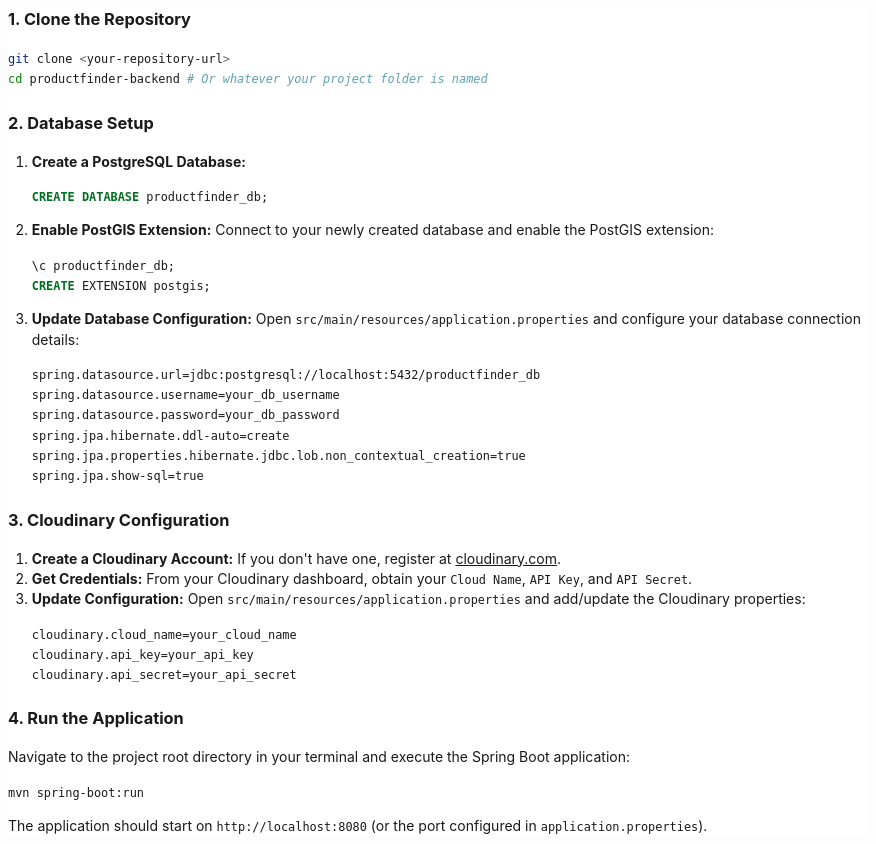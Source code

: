 ### 1. Clone the Repository

```bash
git clone <your-repository-url>
cd productfinder-backend # Or whatever your project folder is named
```

### 2. Database Setup

1.  **Create a PostgreSQL Database:**
    ```sql
    CREATE DATABASE productfinder_db;
    ```
2.  **Enable PostGIS Extension:**
    Connect to your newly created database and enable the PostGIS extension:
    ```sql
    \c productfinder_db;
    CREATE EXTENSION postgis;
    ```
3.  **Update Database Configuration:**
    Open `src/main/resources/application.properties` and configure your database connection details:
    ```properties
    spring.datasource.url=jdbc:postgresql://localhost:5432/productfinder_db
    spring.datasource.username=your_db_username
    spring.datasource.password=your_db_password
    spring.jpa.hibernate.ddl-auto=create
    spring.jpa.properties.hibernate.jdbc.lob.non_contextual_creation=true
    spring.jpa.show-sql=true
    ```

### 3. Cloudinary Configuration

1.  **Create a Cloudinary Account:** If you don't have one, register at [cloudinary.com](https://cloudinary.com/).
2.  **Get Credentials:** From your Cloudinary dashboard, obtain your `Cloud Name`, `API Key`, and `API Secret`.
3.  **Update Configuration:** Open `src/main/resources/application.properties` and add/update the Cloudinary properties:
    ```properties
    cloudinary.cloud_name=your_cloud_name
    cloudinary.api_key=your_api_key
    cloudinary.api_secret=your_api_secret
    ```

### 4. Run the Application

Navigate to the project root directory in your terminal and execute the Spring Boot application:

```bash
mvn spring-boot:run
```

The application should start on `http://localhost:8080` (or the port configured in `application.properties`).

